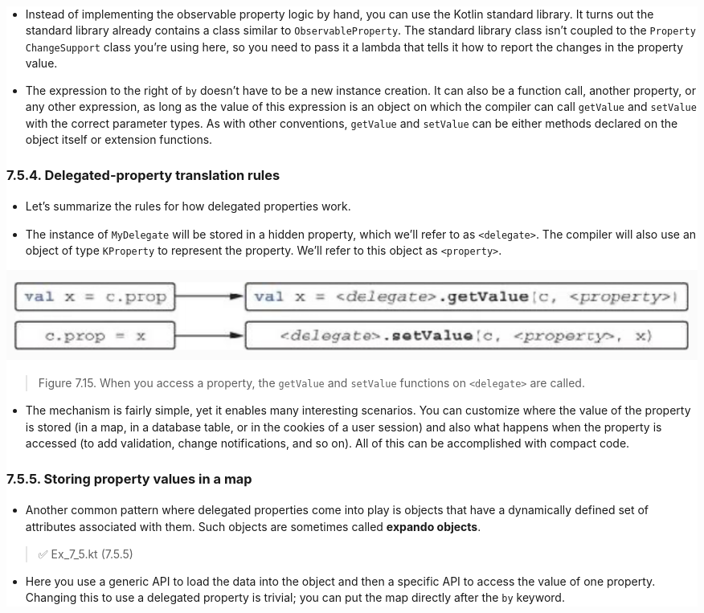 * Instead of implementing the observable property logic by hand, you can use the Kotlin standard library. It turns out 
the standard library already contains a class similar to `ObservableProperty`. The standard library class isn’t coupled 
to the `PropertyChangeSupport` class you’re using here, so you need to pass it a lambda that tells it how to report the 
changes in the property value.

* The expression to the right of `by` doesn’t have to be a new instance creation. It can also be a function call, 
another property, or any other expression, as long as the value of this expression is an object on which the compiler 
can call `getValue` and `setValue` with the correct parameter types. As with other conventions, `getValue` and 
`setValue` can be either methods declared on the object itself or extension functions.

### 7.5.4. Delegated-property translation rules

* Let’s summarize the rules for how delegated properties work.

* The instance of `MyDelegate` will be stored in a hidden property, which we’ll refer to as `<delegate>`. The compiler 
will also use an object of type `KProperty` to represent the property. We’ll refer to this object as `<property>`.

![Figure 7.15. When you access a property, the getValue and setValue functions on <delegate> are called.](../res/fig_7_15.png)
> Figure 7.15. When you access a property, the `getValue` and `setValue` functions on `<delegate>` are called.

* The mechanism is fairly simple, yet it enables many interesting scenarios. You can customize where the value of the 
property is stored (in a map, in a database table, or in the cookies of a user session) and also what happens when the 
property is accessed (to add validation, change notifications, and so on). All of this can be accomplished with compact 
code.

### 7.5.5. Storing property values in a map

* Another common pattern where delegated properties come into play is objects that have a dynamically defined set of 
attributes associated with them. Such objects are sometimes called **expando objects**.

> ✅ Ex_7_5.kt (7.5.5)

* Here you use a generic API to load the data into the object and then a specific API to access the value of one 
property. Changing this to use a delegated property is trivial; you can put the map directly after the `by` keyword.

